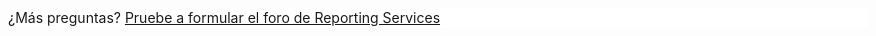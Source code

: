 
¿Más preguntas? [Pruebe a formular el foro de Reporting Services](http://go.microsoft.com/fwlink/?LinkId=620231)
